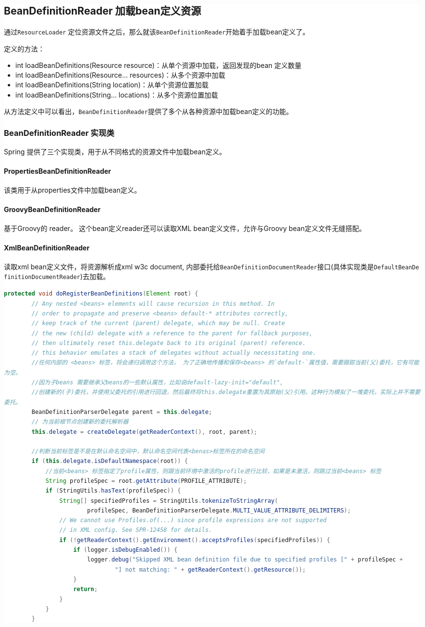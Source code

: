 ## BeanDefinitionReader 加载bean定义资源

通过`ResourceLoader` 定位资源文件之后，那么就该`BeanDefinitionReader`开始着手加载bean定义了。

定义的方法：

- int loadBeanDefinitions(Resource resource)：从单个资源中加载，返回发现的bean 定义数量
- int loadBeanDefinitions(Resource... resources)：从多个资源中加载
- int loadBeanDefinitions(String location)：从单个资源位置加载
- int loadBeanDefinitions(String... locations)：从多个资源位置加载

从方法定义中可以看出，`BeanDefinitionReader`提供了多个从各种资源中加载bean定义的功能。

### BeanDefinitionReader 实现类

Spring 提供了三个实现类，用于从不同格式的资源文件中加载bean定义。

#### PropertiesBeanDefinitionReader

该类用于从properties文件中加载bean定义。

#### GroovyBeanDefinitionReader

基于Groovy的 reader。
这个bean定义reader还可以读取XML bean定义文件，允许与Groovy bean定义文件无缝搭配。

#### XmlBeanDefinitionReader

读取xml bean定义文件，将资源解析成xml w3c document, 内部委托给`BeanDefinitionDocumentReader`接口(具体实现类是`DefaultBeanDefinitionDocumentReader`)去加载。

```java
protected void doRegisterBeanDefinitions(Element root) {
		// Any nested <beans> elements will cause recursion in this method. In
		// order to propagate and preserve <beans> default-* attributes correctly,
		// keep track of the current (parent) delegate, which may be null. Create
		// the new (child) delegate with a reference to the parent for fallback purposes,
		// then ultimately reset this.delegate back to its original (parent) reference.
		// this behavior emulates a stack of delegates without actually necessitating one.
		//任何内部的 <beans> 标签，将会递归调用这个方法， 为了正确地传播和保存<beans> 的`default-`属性值，需要跟踪当前(父)委托，它有可能为空。
		//因为子beans 需要继承父beans的一些默认属性，比如说default-lazy-init="default", 
		//创建新的(子)委托，并使用父委托的引用进行回退，然后最终将this.delegate重置为其原始(父)引用。这种行为模拟了一堆委托，实际上并不需要委托。
		BeanDefinitionParserDelegate parent = this.delegate;
		// 为当前根节点创建新的委托解析器
		this.delegate = createDelegate(getReaderContext(), root, parent);

        //判断当前标签是不是在默认命名空间中，默认命名空间代表<benas>标签所在的命名空间
		if (this.delegate.isDefaultNamespace(root)) {
		    //当前<beans> 标签指定了profile属性，则跟当前环境中激活的profile进行比较，如果是未激活，则跳过当前<beans> 标签
			String profileSpec = root.getAttribute(PROFILE_ATTRIBUTE);
			if (StringUtils.hasText(profileSpec)) {
				String[] specifiedProfiles = StringUtils.tokenizeToStringArray(
						profileSpec, BeanDefinitionParserDelegate.MULTI_VALUE_ATTRIBUTE_DELIMITERS);
				// We cannot use Profiles.of(...) since profile expressions are not supported
				// in XML config. See SPR-12458 for details.
				if (!getReaderContext().getEnvironment().acceptsProfiles(specifiedProfiles)) {
					if (logger.isDebugEnabled()) {
						logger.debug("Skipped XML bean definition file due to specified profiles [" + profileSpec +
								"] not matching: " + getReaderContext().getResource());
					}
					return;
				}
			}
		}

```